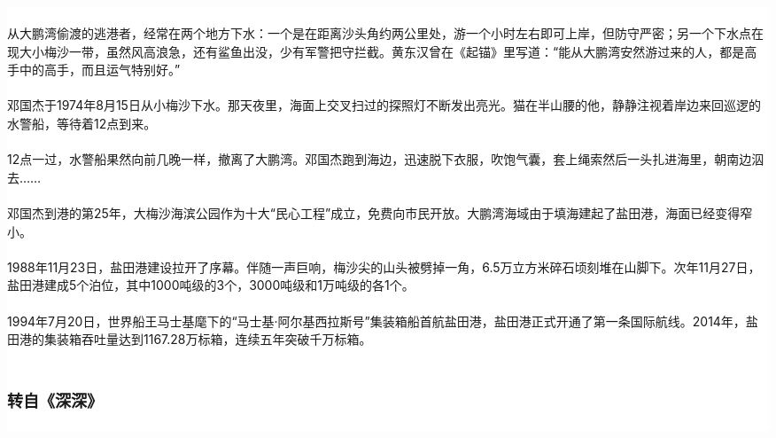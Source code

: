  </div>
 <div>
  <br/>
 </div>
 <div>
  从大鹏湾偷渡的逃港者，经常在两个地方下水：一个是在距离沙头角约两公里处，游一个小时左右即可上岸，但防守严密；另一个下水点在现大小梅沙一带，虽然风高浪急，还有鲨鱼出没，少有军警把守拦截。黄东汉曾在《起锚》里写道：“能从大鹏湾安然游过来的人，都是高手中的高手，而且运气特别好。”
 </div>
 <div>
  <br/>
 </div>
 <div>
  邓国杰于1974年8月15日从小梅沙下水。那天夜里，海面上交叉扫过的探照灯不断发出亮光。猫在半山腰的他，静静注视着岸边来回巡逻的水警船，等待着12点到来。
 </div>
 <div>
  <br/>
 </div>
 <div>
  12点一过，水警船果然向前几晚一样，撤离了大鹏湾。邓国杰跑到海边，迅速脱下衣服，吹饱气囊，套上绳索然后一头扎进海里，朝南边泅去……
 </div>
 <div>
  <br/>
 </div>
 <div>
  邓国杰到港的第25年，大梅沙海滨公园作为十大“民心工程”成立，免费向市民开放。大鹏湾海域由于填海建起了盐田港，海面已经变得窄小。
 </div>
 <div>
  <br/>
 </div>
 <div>
  1988年11月23日，盐田港建设拉开了序幕。伴随一声巨响，梅沙尖的山头被劈掉一角，6.5万立方米碎石顷刻堆在山脚下。次年11月27日，盐田港建成5个泊位，其中1000吨级的3个，3000吨级和1万吨级的各1个。
 </div>
 <div>
  <br/>
 </div>
 <div>
  1994年7月20日，世界船王马士基麾下的“马士基·阿尔基西拉斯号”集装箱船首航盐田港，盐田港正式开通了第一条国际航线。2014年，盐田港的集装箱吞吐量达到1167.28万标箱，连续五年突破千万标箱。
 </div>
 <div>
  <br/>
 </div>
 <div>
  <b>
   <font size="4">
    <br/>
   </font>
  </b>
 </div>
 <div>
  <b>
   <font size="4">
    转自《深深》
   </font>
  </b>
 </div>
 <div>
  <br/>
 </div>
</div>

